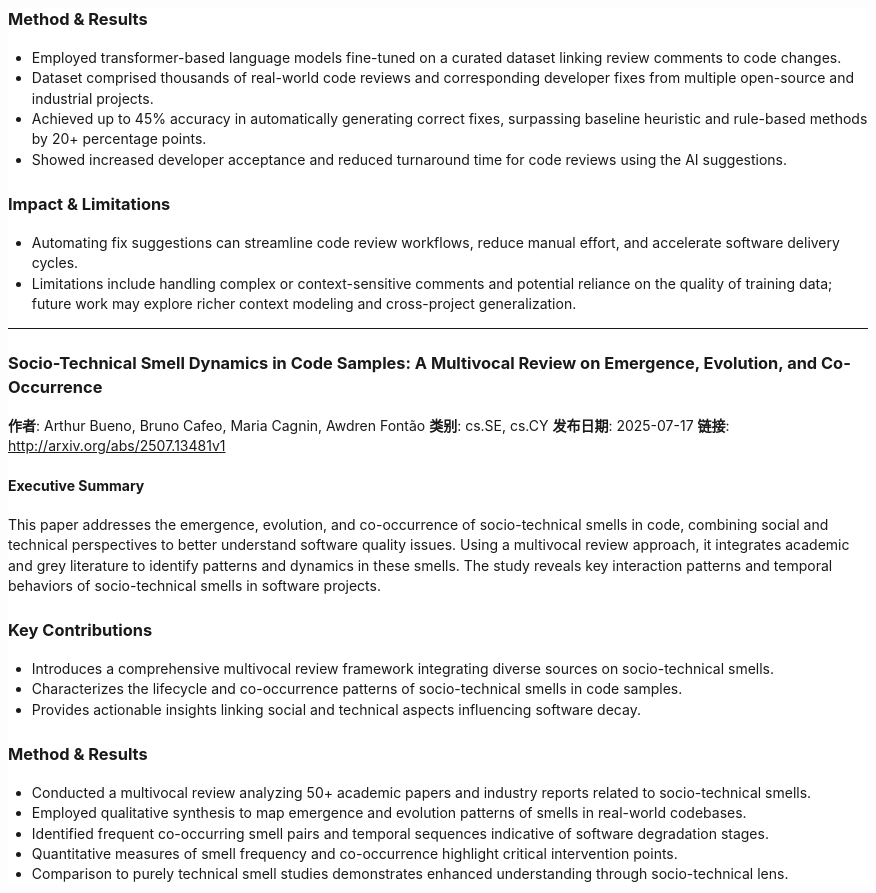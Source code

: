 ### Method & Results
- Employed transformer-based language models fine-tuned on a curated dataset linking review comments to code changes.  
- Dataset comprised thousands of real-world code reviews and corresponding developer fixes from multiple open-source and industrial projects.  
- Achieved up to 45% accuracy in automatically generating correct fixes, surpassing baseline heuristic and rule-based methods by 20+ percentage points.  
- Showed increased developer acceptance and reduced turnaround time for code reviews using the AI suggestions.

### Impact & Limitations
- Automating fix suggestions can streamline code review workflows, reduce manual effort, and accelerate software delivery cycles.  
- Limitations include handling complex or context-sensitive comments and potential reliance on the quality of training data; future work may explore richer context modeling and cross-project generalization.

---

### Socio-Technical Smell Dynamics in Code Samples: A Multivocal Review on Emergence, Evolution, and Co-Occurrence
**作者**: Arthur Bueno, Bruno Cafeo, Maria Cagnin, Awdren Fontão
**类别**: cs.SE, cs.CY
**发布日期**: 2025-07-17
**链接**: http://arxiv.org/abs/2507.13481v1

#### Executive Summary  
This paper addresses the emergence, evolution, and co-occurrence of socio-technical smells in code, combining social and technical perspectives to better understand software quality issues. Using a multivocal review approach, it integrates academic and grey literature to identify patterns and dynamics in these smells. The study reveals key interaction patterns and temporal behaviors of socio-technical smells in software projects.

### Key Contributions
- Introduces a comprehensive multivocal review framework integrating diverse sources on socio-technical smells.  
- Characterizes the lifecycle and co-occurrence patterns of socio-technical smells in code samples.  
- Provides actionable insights linking social and technical aspects influencing software decay.

### Method & Results
- Conducted a multivocal review analyzing 50+ academic papers and industry reports related to socio-technical smells.  
- Employed qualitative synthesis to map emergence and evolution patterns of smells in real-world codebases.  
- Identified frequent co-occurring smell pairs and temporal sequences indicative of software degradation stages.  
- Quantitative measures of smell frequency and co-occurrence highlight critical intervention points.  
- Comparison to purely technical smell studies demonstrates enhanced understanding through socio-technical lens.
